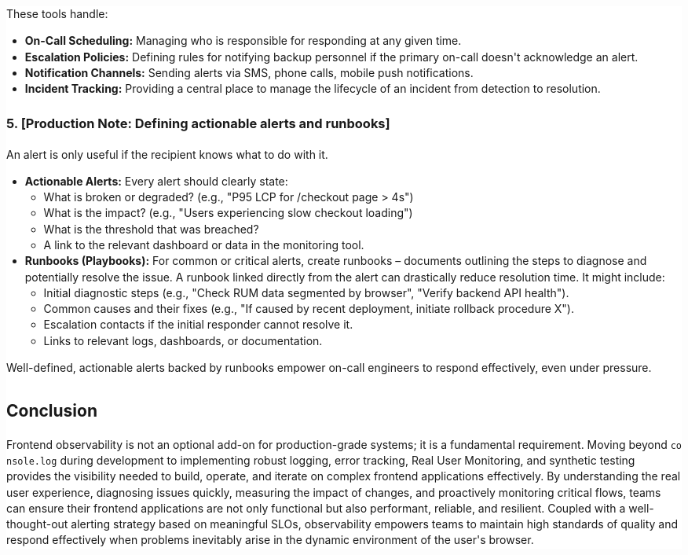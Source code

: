 These tools handle:

- **On-Call Scheduling:** Managing who is responsible for responding at any given time.
- **Escalation Policies:** Defining rules for notifying backup personnel if the primary on-call doesn't acknowledge an alert.
- **Notification Channels:** Sending alerts via SMS, phone calls, mobile push notifications.
- **Incident Tracking:** Providing a central place to manage the lifecycle of an incident from detection to resolution.

### 5. [Production Note: Defining actionable alerts and runbooks]

An alert is only useful if the recipient knows what to do with it.

- **Actionable Alerts:** Every alert should clearly state:
  - What is broken or degraded? (e.g., "P95 LCP for /checkout page > 4s")
  - What is the impact? (e.g., "Users experiencing slow checkout loading")
  - What is the threshold that was breached?
  - A link to the relevant dashboard or data in the monitoring tool.
- **Runbooks (Playbooks):** For common or critical alerts, create runbooks – documents outlining the steps to diagnose and potentially resolve the issue. A runbook linked directly from the alert can drastically reduce resolution time. It might include:
  - Initial diagnostic steps (e.g., "Check RUM data segmented by browser", "Verify backend API health").
  - Common causes and their fixes (e.g., "If caused by recent deployment, initiate rollback procedure X").
  - Escalation contacts if the initial responder cannot resolve it.
  - Links to relevant logs, dashboards, or documentation.

Well-defined, actionable alerts backed by runbooks empower on-call engineers to respond effectively, even under pressure.

## Conclusion

Frontend observability is not an optional add-on for production-grade systems; it is a fundamental requirement. Moving beyond `console.log` during development to implementing robust logging, error tracking, Real User Monitoring, and synthetic testing provides the visibility needed to build, operate, and iterate on complex frontend applications effectively. By understanding the real user experience, diagnosing issues quickly, measuring the impact of changes, and proactively monitoring critical flows, teams can ensure their frontend applications are not only functional but also performant, reliable, and resilient. Coupled with a well-thought-out alerting strategy based on meaningful SLOs, observability empowers teams to maintain high standards of quality and respond effectively when problems inevitably arise in the dynamic environment of the user's browser.
